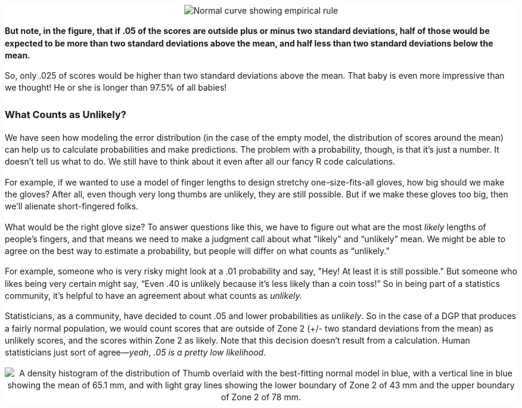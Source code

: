 <p align="center" style="text-align: center;"><img src="https://i.postimg.cc/xdg5fz97/ZdHXOg2.png" width=80% alt="Normal curve showing empirical rule" /></p>

**But note, in the figure, that if .05 of the scores are outside plus or minus two standard deviations, half of those would be expected to be more than two standard deviations above the mean, and half less than two standard deviations below the mean.** 

So, only .025 of scores would be higher than two standard deviations above the mean. That baby is even more impressive than we thought! He or she is longer than 97.5% of all babies!

### What Counts as Unlikely?

We have seen how modeling the error distribution (in the case of the empty model, the distribution of scores around the mean) can help us to calculate probabilities and make predictions. The problem with a probability, though, is that it’s just a number. It doesn’t tell us what to do. We still have to think about it even after all our fancy R code calculations. 

For example, if we wanted to use a model of finger lengths to design stretchy one-size-fits-all gloves, how big should we make the gloves? After all, even though very long thumbs are unlikely, they are still possible. But if we make these gloves too big, then we’ll alienate short-fingered folks. 

What would be the right glove size? To answer questions like this, we have to figure out what are the most *likely* lengths of people’s fingers, and that means we need to make a judgment call about what "likely" and “unlikely” mean. We might be able to agree on the best way to estimate a probability, but people will differ on what counts as “unlikely.” 

For example, someone who is very risky might look at a .01 probability and say, "Hey! At least it is still possible." But someone who likes being very certain might say, “Even .40 is unlikely because it’s less likely than a coin toss!” So in being part of a statistics community, it’s helpful to have an agreement about what counts as *unlikely.* 

Statisticians, as a community, have decided to count .05 and lower probabilities as *unlikely*. So in the case of a DGP that produces a fairly normal population, we would count scores that are outside of Zone 2 (+/- two standard deviations from the mean) as unlikely scores, and the scores within Zone 2 as likely. Note that this decision doesn’t result from a calculation. Human statisticians just sort of agree—*yeah*, .*05 is a pretty low likelihood*. 

<p align="center" style="text-align: center;"><img src="https://i.postimg.cc/6q4ffbCJ/sgd9D99.png" width=80% alt="A density histogram of the distribution of Thumb overlaid with the best-fitting normal model in blue, with a vertical line in blue showing the mean of 65.1 mm, and with light gray lines showing the lower boundary of Zone 2 of 43 mm and the upper boundary of Zone 2 of 78 mm." /></p> 

<iframe data-type="learnosity" id="Ch6_WhatCounts_1"  src="https://coursekata.org/learnosity/preview/Ch6_WhatCounts_1" width="100%" height="1050"></iframe>